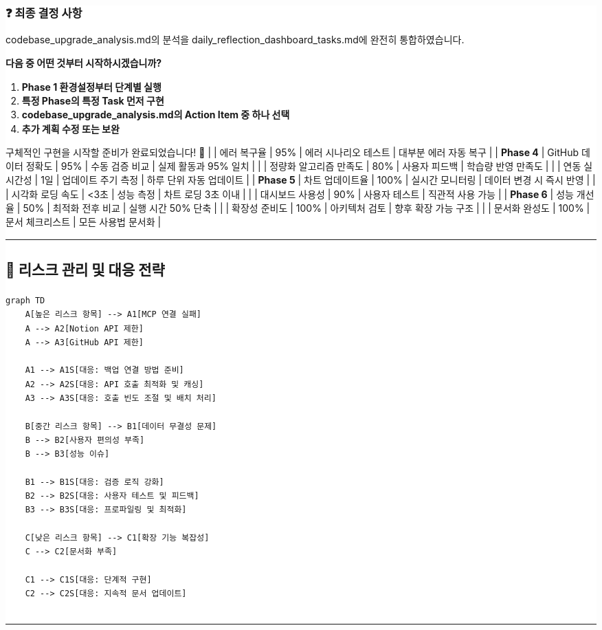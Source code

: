 ### ❓ 최종 결정 사항

codebase_upgrade_analysis.md의 분석을 daily_reflection_dashboard_tasks.md에 완전히 통합하였습니다. 

**다음 중 어떤 것부터 시작하시겠습니까?**

1. **Phase 1 환경설정부터 단계별 실행**
2. **특정 Phase의 특정 Task 먼저 구현** 
3. **codebase_upgrade_analysis.md의 Action Item 중 하나 선택**
4. **추가 계획 수정 또는 보완**

구체적인 구현을 시작할 준비가 완료되었습니다! 🚀
| | 에러 복구율 | 95% | 에러 시나리오 테스트 | 대부분 에러 자동 복구 |
| **Phase 4** | GitHub 데이터 정확도 | 95% | 수동 검증 비교 | 실제 활동과 95% 일치 |
| | 정량화 알고리즘 만족도 | 80% | 사용자 피드백 | 학습량 반영 만족도 |
| | 연동 실시간성 | 1일 | 업데이트 주기 측정 | 하루 단위 자동 업데이트 |
| **Phase 5** | 차트 업데이트율 | 100% | 실시간 모니터링 | 데이터 변경 시 즉시 반영 |
| | 시각화 로딩 속도 | <3초 | 성능 측정 | 차트 로딩 3초 이내 |
| | 대시보드 사용성 | 90% | 사용자 테스트 | 직관적 사용 가능 |
| **Phase 6** | 성능 개선율 | 50% | 최적화 전후 비교 | 실행 시간 50% 단축 |
| | 확장성 준비도 | 100% | 아키텍처 검토 | 향후 확장 가능 구조 |
| | 문서화 완성도 | 100% | 문서 체크리스트 | 모든 사용법 문서화 |

---

## 🚨 리스크 관리 및 대응 전략

```mermaid
graph TD
    A[높은 리스크 항목] --> A1[MCP 연결 실패]
    A --> A2[Notion API 제한]
    A --> A3[GitHub API 제한]
    
    A1 --> A1S[대응: 백업 연결 방법 준비]
    A2 --> A2S[대응: API 호출 최적화 및 캐싱]
    A3 --> A3S[대응: 호출 빈도 조절 및 배치 처리]
    
    B[중간 리스크 항목] --> B1[데이터 무결성 문제]
    B --> B2[사용자 편의성 부족]
    B --> B3[성능 이슈]
    
    B1 --> B1S[대응: 검증 로직 강화]
    B2 --> B2S[대응: 사용자 테스트 및 피드백]
    B3 --> B3S[대응: 프로파일링 및 최적화]
    
    C[낮은 리스크 항목] --> C1[확장 기능 복잡성]
    C --> C2[문서화 부족]
    
    C1 --> C1S[대응: 단계적 구현]
    C2 --> C2S[대응: 지속적 문서 업데이트]
    

```

---